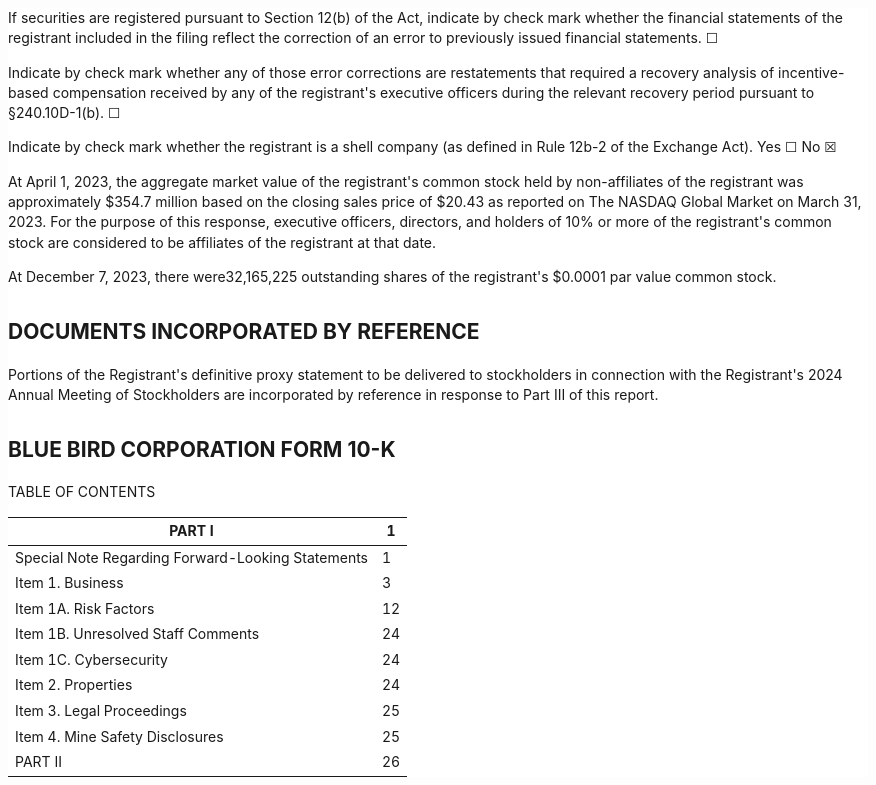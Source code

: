 <p>If securities are registered pursuant to Section 12(b) of the Act, indicate by check mark whether the financial statements of the registrant included in the filing reflect the correction of an error to previously issued financial statements. ☐</p>
<p>Indicate by check mark whether any of those error corrections are restatements that required a recovery analysis of incentive-based compensation received by any of the registrant's executive officers during the relevant recovery period pursuant to §240.10D-1(b). ☐</p>
<p>Indicate by check mark whether the registrant is a shell company (as defined in Rule 12b-2 of the Exchange Act). Yes ☐ No ☒</p>
<p>At April 1, 2023, the aggregate market value of the registrant's common stock held by non-affiliates of the registrant was approximately $354.7 million based on the closing sales price of $20.43 as reported on The NASDAQ Global Market on March 31, 2023. For the purpose of this response, executive officers, directors, and holders of 10% or more of the registrant's common stock are considered to be affiliates of the registrant at that date.</p>
<p>At December 7, 2023, there were32,165,225 outstanding shares of the registrant's $0.0001 par value common stock.</p>
<h2>DOCUMENTS INCORPORATED BY REFERENCE</h2>
<p>Portions of the Registrant's definitive proxy statement to be delivered to stockholders in connection with the Registrant's 2024 Annual Meeting of Stockholders are incorporated by reference in response to Part III of this report.</p>
<h2>BLUE BIRD CORPORATION FORM 10-K</h2>
<p>TABLE OF CONTENTS</p>
<table>
<thead>
<tr>
<th>PART I</th>
<th>1</th>
</tr>
</thead>
<tbody>
<tr>
<td>Special Note Regarding Forward-Looking Statements</td>
<td>1</td>
</tr>
<tr>
<td>Item 1. Business</td>
<td>3</td>
</tr>
<tr>
<td>Item 1A. Risk Factors</td>
<td>12</td>
</tr>
<tr>
<td>Item 1B. Unresolved Staff Comments</td>
<td>24</td>
</tr>
<tr>
<td>Item 1C. Cybersecurity</td>
<td>24</td>
</tr>
<tr>
<td>Item 2. Properties</td>
<td>24</td>
</tr>
<tr>
<td>Item 3. Legal Proceedings</td>
<td>25</td>
</tr>
<tr>
<td>Item 4. Mine Safety Disclosures</td>
<td>25</td>
</tr>
<tr>
<td>PART II</td>
<td>26</td>